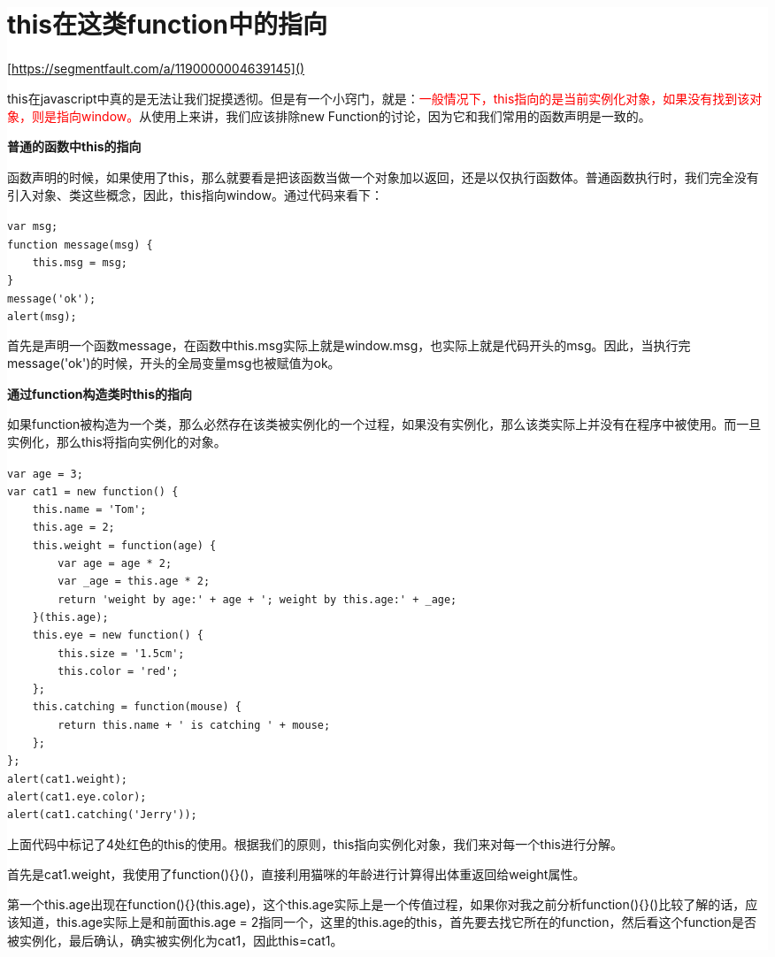 # this在这类function中的指向

[https://segmentfault.com/a/1190000004639145]()

this在javascript中真的是无法让我们捉摸透彻。但是有一个小窍门，就是：<font color=red>一般情况下，this指向的是当前实例化对象，如果没有找到该对象，则是指向window。</font>从使用上来讲，我们应该排除new Function的讨论，因为它和我们常用的函数声明是一致的。

**普通的函数中this的指向**

函数声明的时候，如果使用了this，那么就要看是把该函数当做一个对象加以返回，还是以仅执行函数体。普通函数执行时，我们完全没有引入对象、类这些概念，因此，this指向window。通过代码来看下：

```
var msg;
function message(msg) {
    this.msg = msg;
}
message('ok');
alert(msg);
```

首先是声明一个函数message，在函数中this.msg实际上就是window.msg，也实际上就是代码开头的msg。因此，当执行完message('ok')的时候，开头的全局变量msg也被赋值为ok。

**通过function构造类时this的指向**

如果function被构造为一个类，那么必然存在该类被实例化的一个过程，如果没有实例化，那么该类实际上并没有在程序中被使用。而一旦实例化，那么this将指向实例化的对象。

```
var age = 3;
var cat1 = new function() {
    this.name = 'Tom';
    this.age = 2;
    this.weight = function(age) {
        var age = age * 2;
        var _age = this.age * 2;
        return 'weight by age:' + age + '; weight by this.age:' + _age;
    }(this.age);
    this.eye = new function() {
        this.size = '1.5cm';
        this.color = 'red';
    };
    this.catching = function(mouse) {
        return this.name + ' is catching ' + mouse;
    };
};
alert(cat1.weight);
alert(cat1.eye.color);
alert(cat1.catching('Jerry'));
```

上面代码中标记了4处红色的this的使用。根据我们的原则，this指向实例化对象，我们来对每一个this进行分解。

首先是cat1.weight，我使用了function(){}()，直接利用猫咪的年龄进行计算得出体重返回给weight属性。

第一个this.age出现在function(){}(this.age)，这个this.age实际上是一个传值过程，如果你对我之前分析function(){}()比较了解的话，应该知道，this.age实际上是和前面this.age = 2指同一个，这里的this.age的this，首先要去找它所在的function，然后看这个function是否被实例化，最后确认，确实被实例化为cat1，因此this=cat1。
